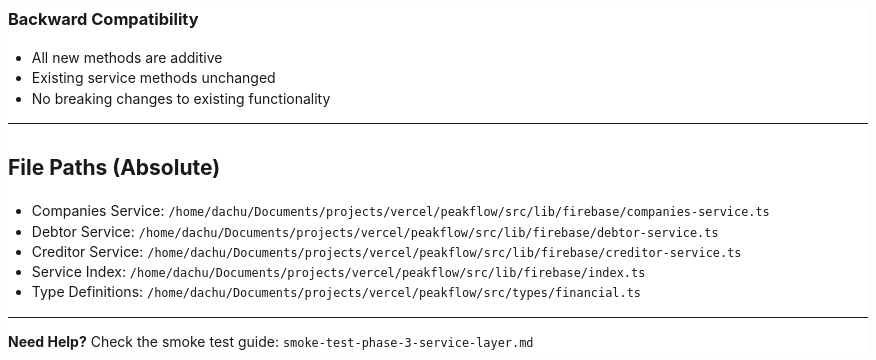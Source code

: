 ### Backward Compatibility
- All new methods are additive
- Existing service methods unchanged
- No breaking changes to existing functionality

---

## File Paths (Absolute)

- Companies Service: `/home/dachu/Documents/projects/vercel/peakflow/src/lib/firebase/companies-service.ts`
- Debtor Service: `/home/dachu/Documents/projects/vercel/peakflow/src/lib/firebase/debtor-service.ts`
- Creditor Service: `/home/dachu/Documents/projects/vercel/peakflow/src/lib/firebase/creditor-service.ts`
- Service Index: `/home/dachu/Documents/projects/vercel/peakflow/src/lib/firebase/index.ts`
- Type Definitions: `/home/dachu/Documents/projects/vercel/peakflow/src/types/financial.ts`

---

**Need Help?** Check the smoke test guide: `smoke-test-phase-3-service-layer.md`
